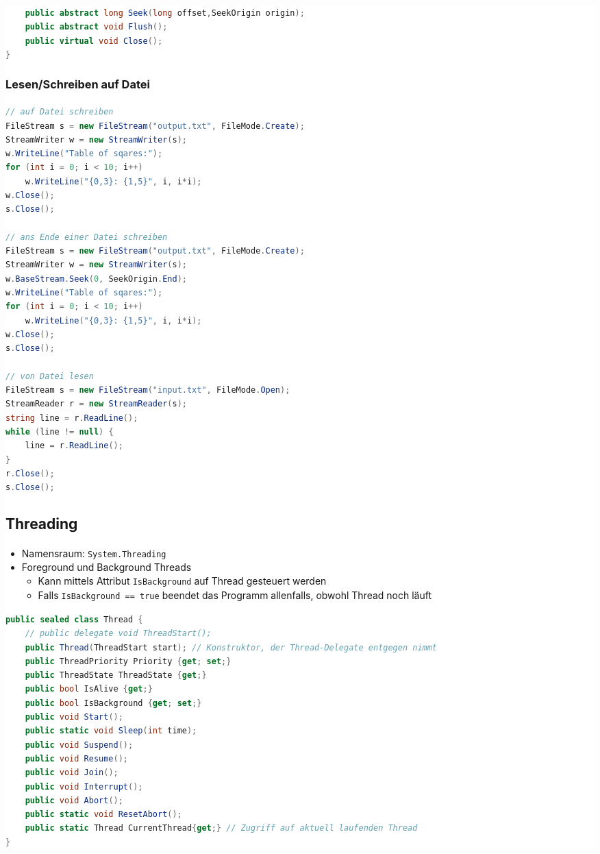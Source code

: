 ```cs
    public abstract long Seek(long offset,SeekOrigin origin);
    public abstract void Flush();
    public virtual void Close();
}
```


### Lesen/Schreiben auf Datei
```cs
// auf Datei schreiben
FileStream s = new FileStream("output.txt", FileMode.Create);
StreamWriter w = new StreamWriter(s);
w.WriteLine("Table of sqares:");
for (int i = 0; i < 10; i++)
    w.WriteLine("{0,3}: {1,5}", i, i*i);
w.Close();
s.Close();

// ans Ende einer Datei schreiben
FileStream s = new FileStream("output.txt", FileMode.Create);
StreamWriter w = new StreamWriter(s);
w.BaseStream.Seek(0, SeekOrigin.End);
w.WriteLine("Table of sqares:");
for (int i = 0; i < 10; i++)
    w.WriteLine("{0,3}: {1,5}", i, i*i);
w.Close();
s.Close();

// von Datei lesen
FileStream s = new FileStream("input.txt", FileMode.Open);
StreamReader r = new StreamReader(s);
string line = r.ReadLine();
while (line != null) {
    line = r.ReadLine();
}
r.Close();
s.Close();
```

## Threading
* Namensraum: `System.Threading`
* Foreground und Background Threads
  * Kann mittels Attribut `IsBackground` auf Thread gesteuert werden
  * Falls `IsBackground == true` beendet das Programm allenfalls, obwohl Thread noch läuft
```cs
public sealed class Thread {
    // public delegate void ThreadStart();
    public Thread(ThreadStart start); // Konstruktor, der Thread-Delegate entgegen nimmt
    public ThreadPriority Priority {get; set;}
    public ThreadState ThreadState {get;}
    public bool IsAlive {get;}
    public bool IsBackground {get; set;}
    public void Start();
    public static void Sleep(int time);
    public void Suspend();
    public void Resume();
    public void Join();
    public void Interrupt();
    public void Abort();
    public static void ResetAbort();
    public static Thread CurrentThread{get;} // Zugriff auf aktuell laufenden Thread
}

```